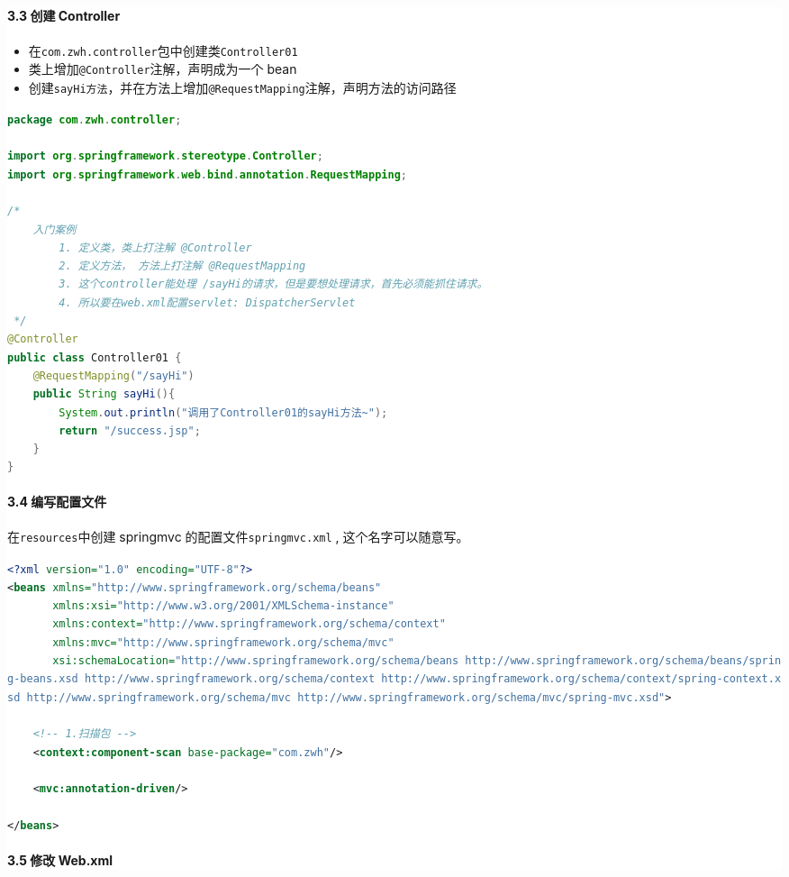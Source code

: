 #### 3.3 创建 Controller

- 在`com.zwh.controller`包中创建类`Controller01`
- 类上增加`@Controller`注解，声明成为一个 bean
- 创建`sayHi方法`，并在方法上增加`@RequestMapping`注解，声明方法的访问路径

```java
package com.zwh.controller;

import org.springframework.stereotype.Controller;
import org.springframework.web.bind.annotation.RequestMapping;

/*
    入门案例
        1. 定义类，类上打注解 @Controller
        2. 定义方法， 方法上打注解 @RequestMapping
        3. 这个controller能处理 /sayHi的请求，但是要想处理请求，首先必须能抓住请求。
        4. 所以要在web.xml配置servlet: DispatcherServlet
 */
@Controller
public class Controller01 {
    @RequestMapping("/sayHi")
    public String sayHi(){
        System.out.println("调用了Controller01的sayHi方法~");
        return "/success.jsp";
    }
}
```

#### 3.4 编写配置文件

在`resources`中创建 springmvc 的配置文件`springmvc.xml` , 这个名字可以随意写。

```xml
<?xml version="1.0" encoding="UTF-8"?>
<beans xmlns="http://www.springframework.org/schema/beans"
       xmlns:xsi="http://www.w3.org/2001/XMLSchema-instance"
       xmlns:context="http://www.springframework.org/schema/context"
       xmlns:mvc="http://www.springframework.org/schema/mvc"
       xsi:schemaLocation="http://www.springframework.org/schema/beans http://www.springframework.org/schema/beans/spring-beans.xsd http://www.springframework.org/schema/context http://www.springframework.org/schema/context/spring-context.xsd http://www.springframework.org/schema/mvc http://www.springframework.org/schema/mvc/spring-mvc.xsd">

    <!-- 1.扫描包 -->
    <context:component-scan base-package="com.zwh"/>

    <mvc:annotation-driven/>

</beans>
```

#### 3.5 修改 Web.xml
